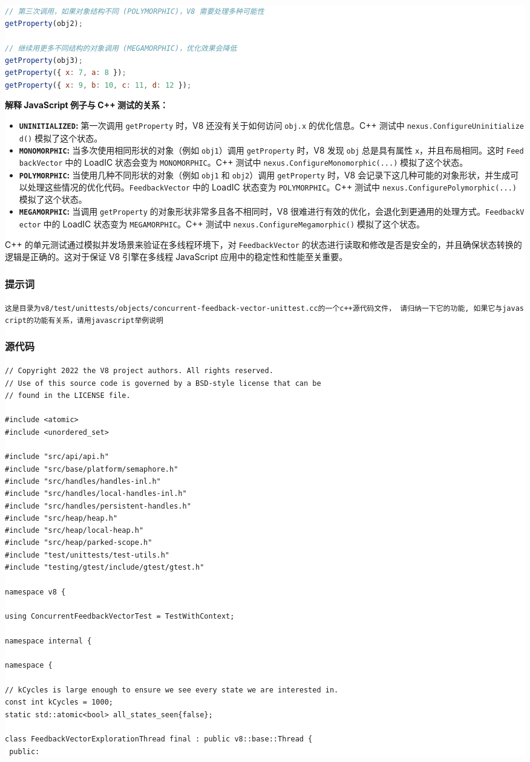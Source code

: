 ```javascript
// 第三次调用，如果对象结构不同 (POLYMORPHIC)，V8 需要处理多种可能性
getProperty(obj2);

// 继续用更多不同结构的对象调用 (MEGAMORPHIC)，优化效果会降低
getProperty(obj3);
getProperty({ x: 7, a: 8 });
getProperty({ x: 9, b: 10, c: 11, d: 12 });
```

**解释 JavaScript 例子与 C++ 测试的关系：**

* **`UNINITIALIZED`:**  第一次调用 `getProperty` 时，V8 还没有关于如何访问 `obj.x` 的优化信息。C++ 测试中 `nexus.ConfigureUninitialized()` 模拟了这个状态。
* **`MONOMORPHIC`:**  当多次使用相同形状的对象（例如 `obj1`）调用 `getProperty` 时，V8 发现 `obj` 总是具有属性 `x`，并且布局相同。这时 `FeedbackVector` 中的 LoadIC 状态会变为 `MONOMORPHIC`。C++ 测试中 `nexus.ConfigureMonomorphic(...)` 模拟了这个状态。
* **`POLYMORPHIC`:**  当使用几种不同形状的对象（例如 `obj1` 和 `obj2`）调用 `getProperty` 时，V8 会记录下这几种可能的对象形状，并生成可以处理这些情况的优化代码。`FeedbackVector` 中的 LoadIC 状态变为 `POLYMORPHIC`。C++ 测试中 `nexus.ConfigurePolymorphic(...)` 模拟了这个状态。
* **`MEGAMORPHIC`:**  当调用 `getProperty` 的对象形状非常多且各不相同时，V8 很难进行有效的优化，会退化到更通用的处理方式。`FeedbackVector` 中的 LoadIC 状态变为 `MEGAMORPHIC`。C++ 测试中 `nexus.ConfigureMegamorphic()` 模拟了这个状态。

C++ 的单元测试通过模拟并发场景来验证在多线程环境下，对 `FeedbackVector` 的状态进行读取和修改是否是安全的，并且确保状态转换的逻辑是正确的。这对于保证 V8 引擎在多线程 JavaScript 应用中的稳定性和性能至关重要。

### 提示词
```
这是目录为v8/test/unittests/objects/concurrent-feedback-vector-unittest.cc的一个c++源代码文件， 请归纳一下它的功能, 如果它与javascript的功能有关系，请用javascript举例说明
```

### 源代码
```
// Copyright 2022 the V8 project authors. All rights reserved.
// Use of this source code is governed by a BSD-style license that can be
// found in the LICENSE file.

#include <atomic>
#include <unordered_set>

#include "src/api/api.h"
#include "src/base/platform/semaphore.h"
#include "src/handles/handles-inl.h"
#include "src/handles/local-handles-inl.h"
#include "src/handles/persistent-handles.h"
#include "src/heap/heap.h"
#include "src/heap/local-heap.h"
#include "src/heap/parked-scope.h"
#include "test/unittests/test-utils.h"
#include "testing/gtest/include/gtest/gtest.h"

namespace v8 {

using ConcurrentFeedbackVectorTest = TestWithContext;

namespace internal {

namespace {

// kCycles is large enough to ensure we see every state we are interested in.
const int kCycles = 1000;
static std::atomic<bool> all_states_seen{false};

class FeedbackVectorExplorationThread final : public v8::base::Thread {
 public:
```